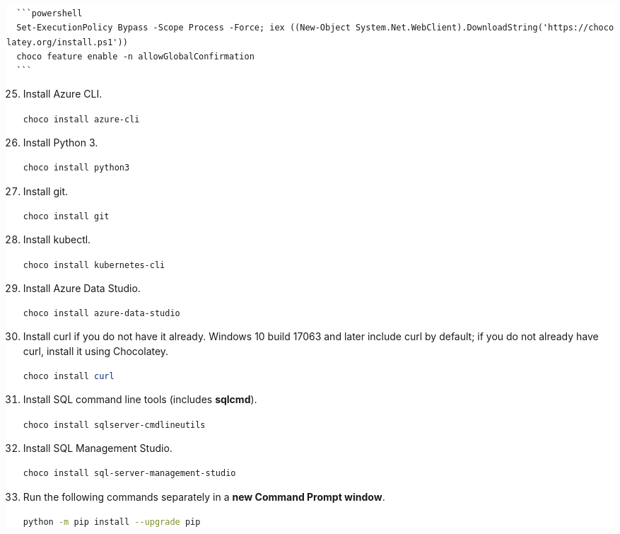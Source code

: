       ```powershell
      Set-ExecutionPolicy Bypass -Scope Process -Force; iex ((New-Object System.Net.WebClient).DownloadString('https://chocolatey.org/install.ps1'))
      choco feature enable -n allowGlobalConfirmation
      ```

25. Install Azure CLI.

      ```powershell
      choco install azure-cli
      ```

26. Install Python 3.

      ```powershell
      choco install python3
      ```

27. Install git.

      ```powershell
      choco install git
      ```

28. Install kubectl.

      ```powershell
      choco install kubernetes-cli
      ```

29. Install Azure Data Studio.

      ```powershell
      choco install azure-data-studio
      ```

30. Install curl if you do not have it already.  Windows 10 build 17063 and later include curl by default; if you do not already have curl, install it using Chocolatey.

      ```powershell
      choco install curl
      ```

31. Install SQL command line tools (includes **sqlcmd**).

    ```powershell
    choco install sqlserver-cmdlineutils
    ```

32. Install SQL Management Studio.

    ```powershell
    choco install sql-server-management-studio
    ```

33. Run the following commands separately in a **new Command Prompt window**.

    ```bash
    python -m pip install --upgrade pip
